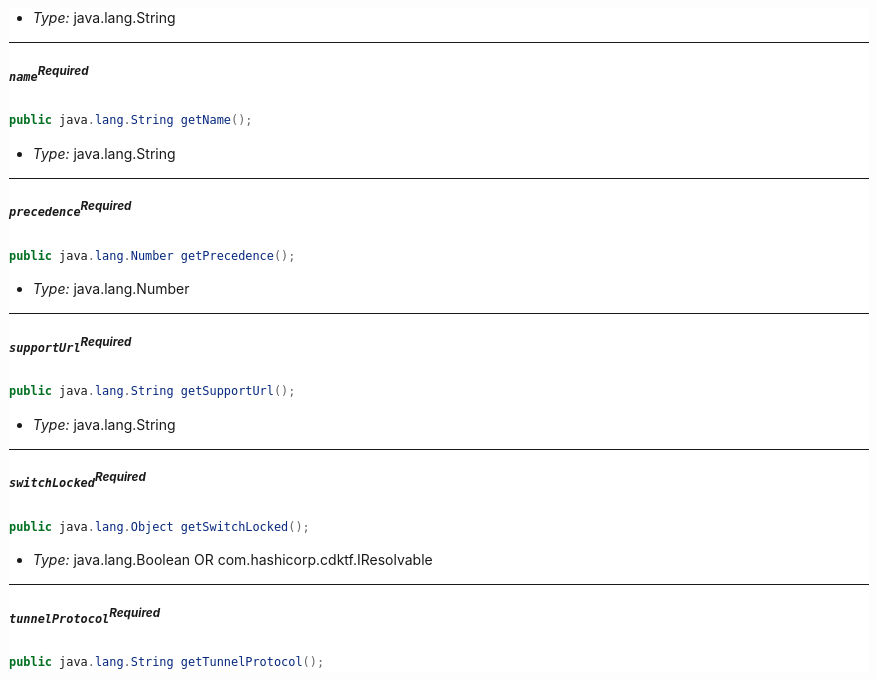 - *Type:* java.lang.String

---

##### `name`<sup>Required</sup> <a name="name" id="@cdktf/provider-cloudflare.zeroTrustDeviceCustomProfile.ZeroTrustDeviceCustomProfile.property.name"></a>

```java
public java.lang.String getName();
```

- *Type:* java.lang.String

---

##### `precedence`<sup>Required</sup> <a name="precedence" id="@cdktf/provider-cloudflare.zeroTrustDeviceCustomProfile.ZeroTrustDeviceCustomProfile.property.precedence"></a>

```java
public java.lang.Number getPrecedence();
```

- *Type:* java.lang.Number

---

##### `supportUrl`<sup>Required</sup> <a name="supportUrl" id="@cdktf/provider-cloudflare.zeroTrustDeviceCustomProfile.ZeroTrustDeviceCustomProfile.property.supportUrl"></a>

```java
public java.lang.String getSupportUrl();
```

- *Type:* java.lang.String

---

##### `switchLocked`<sup>Required</sup> <a name="switchLocked" id="@cdktf/provider-cloudflare.zeroTrustDeviceCustomProfile.ZeroTrustDeviceCustomProfile.property.switchLocked"></a>

```java
public java.lang.Object getSwitchLocked();
```

- *Type:* java.lang.Boolean OR com.hashicorp.cdktf.IResolvable

---

##### `tunnelProtocol`<sup>Required</sup> <a name="tunnelProtocol" id="@cdktf/provider-cloudflare.zeroTrustDeviceCustomProfile.ZeroTrustDeviceCustomProfile.property.tunnelProtocol"></a>

```java
public java.lang.String getTunnelProtocol();
```
